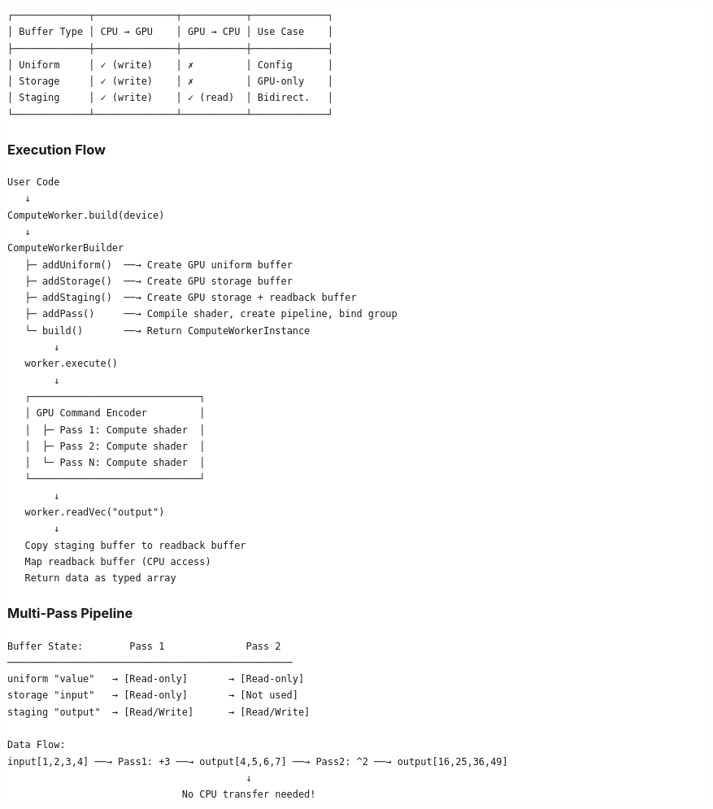 ```
┌─────────────┬──────────────┬───────────┬─────────────┐
│ Buffer Type │ CPU → GPU    │ GPU → CPU │ Use Case    │
├─────────────┼──────────────┼───────────┼─────────────┤
│ Uniform     │ ✓ (write)    │ ✗         │ Config      │
│ Storage     │ ✓ (write)    │ ✗         │ GPU-only    │
│ Staging     │ ✓ (write)    │ ✓ (read)  │ Bidirect.   │
└─────────────┴──────────────┴───────────┴─────────────┘
```

### Execution Flow

```
User Code
   ↓
ComputeWorker.build(device)
   ↓
ComputeWorkerBuilder
   ├─ addUniform()  ──→ Create GPU uniform buffer
   ├─ addStorage()  ──→ Create GPU storage buffer
   ├─ addStaging()  ──→ Create GPU storage + readback buffer
   ├─ addPass()     ──→ Compile shader, create pipeline, bind group
   └─ build()       ──→ Return ComputeWorkerInstance
        ↓
   worker.execute()
        ↓
   ┌─────────────────────────────┐
   │ GPU Command Encoder         │
   │  ├─ Pass 1: Compute shader  │
   │  ├─ Pass 2: Compute shader  │
   │  └─ Pass N: Compute shader  │
   └─────────────────────────────┘
        ↓
   worker.readVec("output")
        ↓
   Copy staging buffer to readback buffer
   Map readback buffer (CPU access)
   Return data as typed array
```

### Multi-Pass Pipeline

```
Buffer State:        Pass 1              Pass 2
─────────────────────────────────────────────────
uniform "value"   → [Read-only]       → [Read-only]
storage "input"   → [Read-only]       → [Not used]
staging "output"  → [Read/Write]      → [Read/Write]

Data Flow:
input[1,2,3,4] ──→ Pass1: +3 ──→ output[4,5,6,7] ──→ Pass2: ^2 ──→ output[16,25,36,49]
                                         ↓
                              No CPU transfer needed!
```
